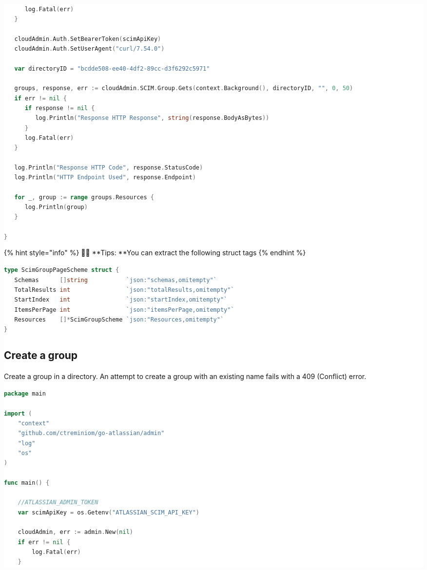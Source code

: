 ```go
      log.Fatal(err)
   }

   cloudAdmin.Auth.SetBearerToken(scimApiKey)
   cloudAdmin.Auth.SetUserAgent("curl/7.54.0")

   var directoryID = "bcdde508-ee40-4df2-89cc-d3f6292c5971"

   groups, response, err := cloudAdmin.SCIM.Group.Gets(context.Background(), directoryID, "", 0, 50)
   if err != nil {
      if response != nil {
         log.Println("Response HTTP Response", string(response.BodyAsBytes))
      }
      log.Fatal(err)
   }

   log.Println("Response HTTP Code", response.StatusCode)
   log.Println("HTTP Endpoint Used", response.Endpoint)

   for _, group := range groups.Resources {
      log.Println(group)
   }

}
```

{% hint style="info" %}
🧚‍♀️ **Tips: **You can extract the following struct tags
{% endhint %}

```go
type ScimGroupPageScheme struct {
   Schemas      []string           `json:"schemas,omitempty"`
   TotalResults int                `json:"totalResults,omitempty"`
   StartIndex   int                `json:"startIndex,omitempty"`
   ItemsPerPage int                `json:"itemsPerPage,omitempty"`
   Resources    []*ScimGroupScheme `json:"Resources,omitempty"`
}
```

## Create a group

Create a group in a directory. An attempt to create a group with an existing name fails with a 409 (Conflict) error.

```go
package main

import (
	"context"
	"github.com/ctreminiom/go-atlassian/admin"
	"log"
	"os"
)

func main() {

	//ATLASSIAN_ADMIN_TOKEN
	var scimApiKey = os.Getenv("ATLASSIAN_SCIM_API_KEY")

	cloudAdmin, err := admin.New(nil)
	if err != nil {
		log.Fatal(err)
	}
```